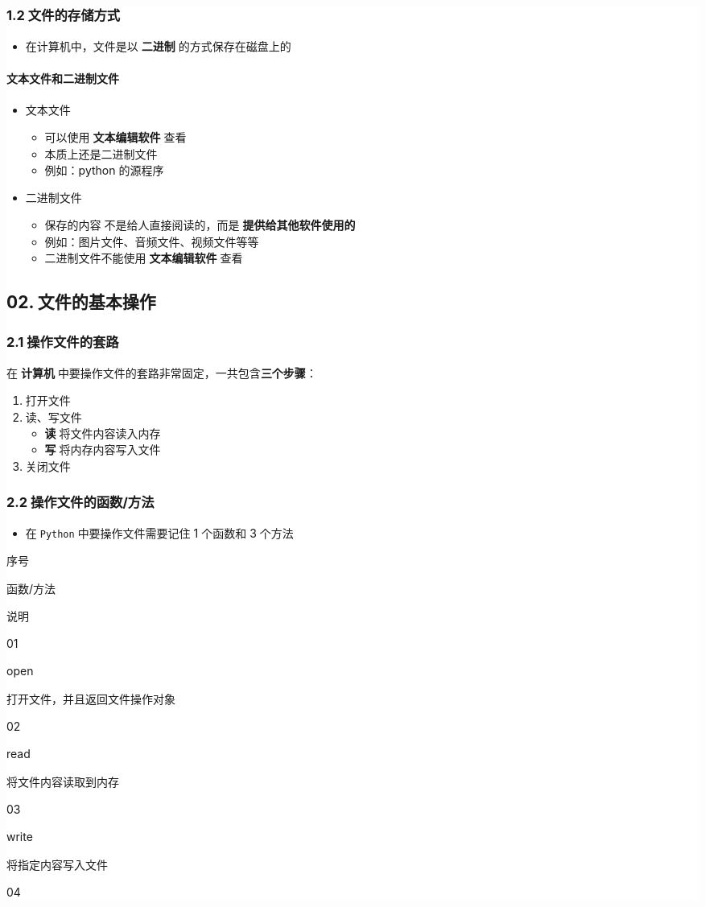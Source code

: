 ### 1.2 文件的存储方式

*   在计算机中，文件是以 **二进制** 的方式保存在磁盘上的

#### 文本文件和二进制文件

*   文本文件

    *   可以使用 **文本编辑软件** 查看
    *   本质上还是二进制文件
    *   例如：python 的源程序
*   二进制文件

    *   保存的内容 不是给人直接阅读的，而是 **提供给其他软件使用的**
    *   例如：图片文件、音频文件、视频文件等等
    *   二进制文件不能使用 **文本编辑软件** 查看

02\. 文件的基本操作
------------

### 2.1 操作文件的套路

在 **计算机** 中要操作文件的套路非常固定，一共包含**三个步骤**：

1.  打开文件
2.  读、写文件
    *   **读** 将文件内容读入内存
    *   **写** 将内存内容写入文件
3.  关闭文件

### 2.2 操作文件的函数/方法

*   在 `Python` 中要操作文件需要记住 1 个函数和 3 个方法

序号

函数/方法

说明

01

open

打开文件，并且返回文件操作对象

02

read

将文件内容读取到内存

03

write

将指定内容写入文件

04
